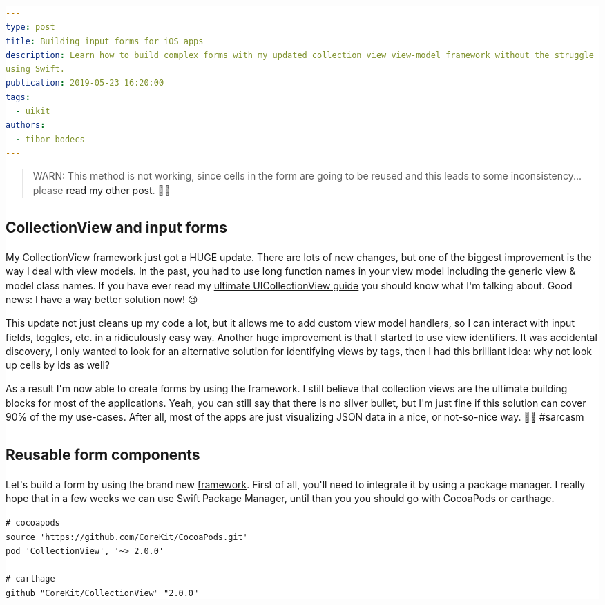 ```yaml
---
type: post
title: Building input forms for iOS apps
description: Learn how to build complex forms with my updated collection view view-model framework without the struggle using Swift.
publication: 2019-05-23 16:20:00
tags: 
  - uikit
authors:
  - tibor-bodecs
---
```


> WARN: This method is not working, since cells in the form are going to be reused and this leads to some inconsistency... please [read my other post](https://theswiftdev.com/2019/10/21/custom-views-input-forms-and-mistakes/). 🤷‍♂️

## CollectionView and input forms

My [CollectionView](https://github.com/corekit/collectionview) framework just got a HUGE update. There are lots of new changes, but one of the biggest improvement is the way I deal with view models. In the past, you had to use long function names in your view model including the generic view & model class names. If you have ever read my [ultimate UICollectionView guide](https://theswiftdev.com/2018/04/17/ultimate-uicollectionview-guide-with-ios-examples-written-in-swift/) you should know what I'm talking about. Good news: I have a way better solution now! 😉

This update not just cleans up my code a lot, but it allows me to add custom view model handlers, so I can interact with input fields, toggles, etc. in a ridiculously easy way. Another huge improvement is that I started to use view identifiers. It was accidental discovery, I only wanted to look for [an alternative solution for identifying views by tags](https://theswiftdev.com/2019/04/02/uniquely-identifying-views/), then I had this brilliant idea: why not look up cells by ids as well?

As a result I'm now able to create forms by using the framework. I still believe that collection views are the ultimate building blocks for most of the applications. Yeah, you can still say that there is no silver bullet, but I'm just fine if this solution can cover 90% of the my use-cases. After all, most of the apps are just visualizing JSON data in a nice, or not-so-nice way. 🤷‍♂️ #sarcasm

## Reusable form components

Let's build a form by using the brand new [framework](https://github.com/corekit/collectionview). First of all, you'll need to integrate it by using a package manager. I really hope that in a few weeks we can use [Swift Package Manager](https://theswiftdev.com/2017/11/09/swift-package-manager-tutorial/), until than you you should go with CocoaPods or carthage.

```
# cocoapods
source 'https://github.com/CoreKit/CocoaPods.git'
pod 'CollectionView', '~> 2.0.0'

# carthage
github "CoreKit/CollectionView" "2.0.0"
```
